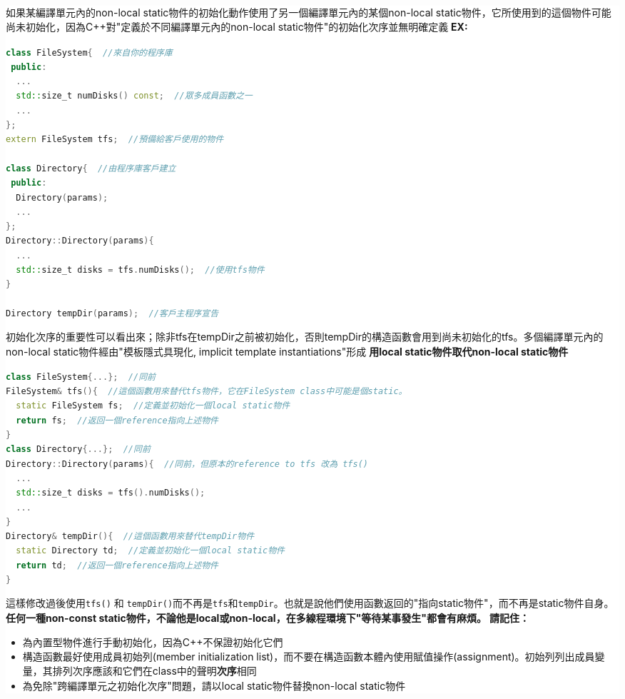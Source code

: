 如果某編譯單元內的non-local static物件的初始化動作使用了另一個編譯單元內的某個non-local static物件，它所使用到的這個物件可能尚未初始化，因為C++對"定義於不同編譯單元內的non-local static物件"的初始化次序並無明確定義
**EX:**
```cpp
class FileSystem{  //來自你的程序庫
 public:
  ...
  std::size_t numDisks() const;  //眾多成員函數之一
  ...
};
extern FileSystem tfs;  //預備給客戶使用的物件

class Directory{  //由程序庫客戶建立
 public:
  Directory(params);
  ...
};
Directory::Directory(params){
  ...
  std::size_t disks = tfs.numDisks();  //使用tfs物件
}

Directory tempDir(params);  //客戶主程序宣告
```
初始化次序的重要性可以看出來；除非tfs在tempDir之前被初始化，否則tempDir的構造函數會用到尚未初始化的tfs。多個編譯單元內的non-local static物件經由"模板隱式具現化, implicit template instantiations"形成
**用local static物件取代non-local static物件** 
```cpp
class FileSystem{...};  //同前
FileSystem& tfs(){  //這個函數用來替代tfs物件，它在FileSystem class中可能是個static。
  static FileSystem fs;  //定義並初始化一個local static物件
  return fs;  //返回一個reference指向上述物件
}
class Directory{...};  //同前
Directory::Directory(params){  //同前，但原本的reference to tfs 改為 tfs()
  ...
  std::size_t disks = tfs().numDisks();
  ...
}
Directory& tempDir(){  //這個函數用來替代tempDir物件
  static Directory td;  //定義並初始化一個local static物件
  return td;  //返回一個reference指向上述物件
} 	
```
這樣修改過後使用`tfs()` 和 `tempDir()`而不再是`tfs`和`tempDir`。也就是說他們使用函數返回的"指向static物件"，而不再是static物件自身。
**任何一種non-const static物件，不論他是local或non-local，在多線程環境下"等待某事發生"都會有麻煩。**
**請記住：**
- 為內置型物件進行手動初始化，因為C++不保證初始化它們
- 構造函數最好使用成員初始列(member initialization list)，而不要在構造函數本體內使用賦值操作(assignment)。初始列列出成員變量，其排列次序應該和它們在class中的聲明**次序**相同
- 為免除"跨編譯單元之初始化次序"問題，請以local static物件替換non-local static物件
